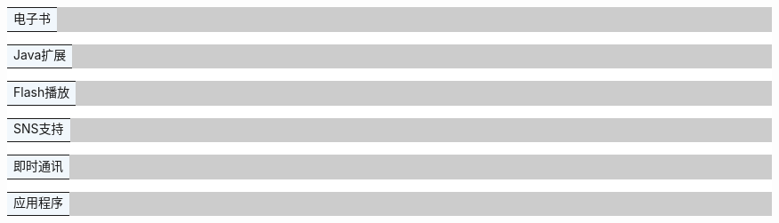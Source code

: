 <tbody>
<tr>
<td width="98">
<table border="0" cellspacing="1" cellpadding="0" width="100%" bgcolor="#cccccc">
<tbody>
<tr>
<td height="18" align="center" bgcolor="#f1f7fc">电子书</td>
</tr>
</tbody>
</table>
</td>
<td width="98">
<table border="0" cellspacing="1" cellpadding="0" width="100%" bgcolor="#cccccc">
<tbody>
<tr>
<td height="18" align="center" bgcolor="#f1f7fc">Java扩展</td>
</tr>
</tbody>
</table>
</td>
<td width="98">
<table border="0" cellspacing="1" cellpadding="0" width="100%" bgcolor="#cccccc">
<tbody>
<tr>
<td height="18" align="center" bgcolor="#f1f7fc">Flash播放</td>
</tr>
</tbody>
</table>
</td>
<td width="98">
<table border="0" cellspacing="1" cellpadding="0" width="100%" bgcolor="#cccccc">
<tbody>
<tr>
<td height="18" align="center" bgcolor="#f1f7fc">SNS支持</td>
</tr>
</tbody>
</table>
</td>
<td width="98">
<table border="0" cellspacing="1" cellpadding="0" width="100%" bgcolor="#cccccc">
<tbody>
<tr>
<td height="18" align="center" bgcolor="#f1f7fc">即时通讯</td>
</tr>
</tbody>
</table>
</td>
</tr>
<tr>
<td width="98">
<table border="0" cellspacing="1" cellpadding="0" width="100%" bgcolor="#cccccc">
<tbody>
<tr>
<td height="18" align="center" bgcolor="#f1f7fc">应用程序</td>
</tr>
</tbody>
</table>
</td>
</tr>
</tbody>
</table>
</td>
</tr>
<tr>